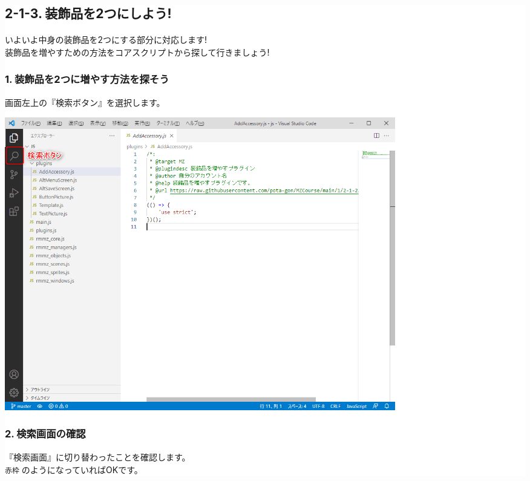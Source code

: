 ## 2-1-3. 装飾品を2つにしよう!
いよいよ中身の装飾品を2つにする部分に対応します!  
装飾品を増やすための方法をコアスクリプトから探して行きましょう!

### 1. 装飾品を2つに増やす方法を探そう
画面左上の『検索ボタン』を選択します。

<img src="2-1-3/1.png" width="75%">

### 2. 検索画面の確認
『検索画面』に切り替わったことを確認します。  
`赤枠` のようになっていればOKです。
